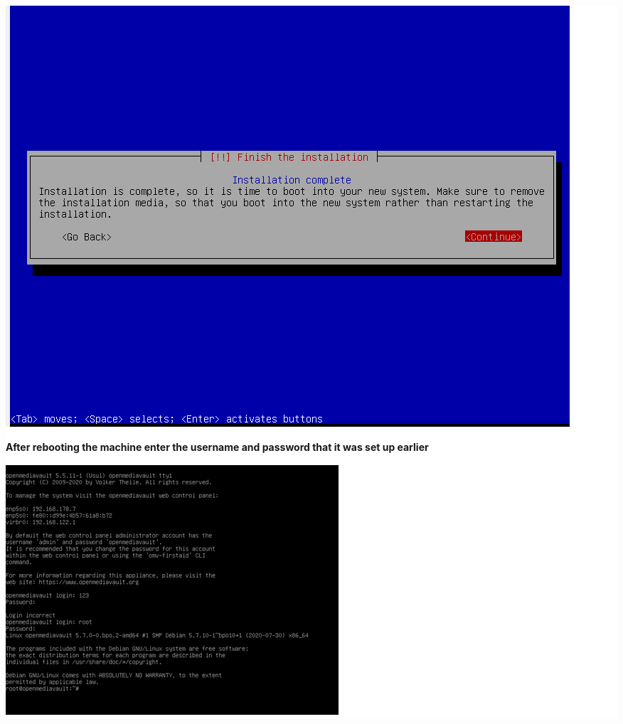 ![Finish](Imgs/Finish%20the%20installation.png)

**After rebooting the machine enter the username and password that it was set up earlier**

![Rebooting](Imgs/Address.png)
